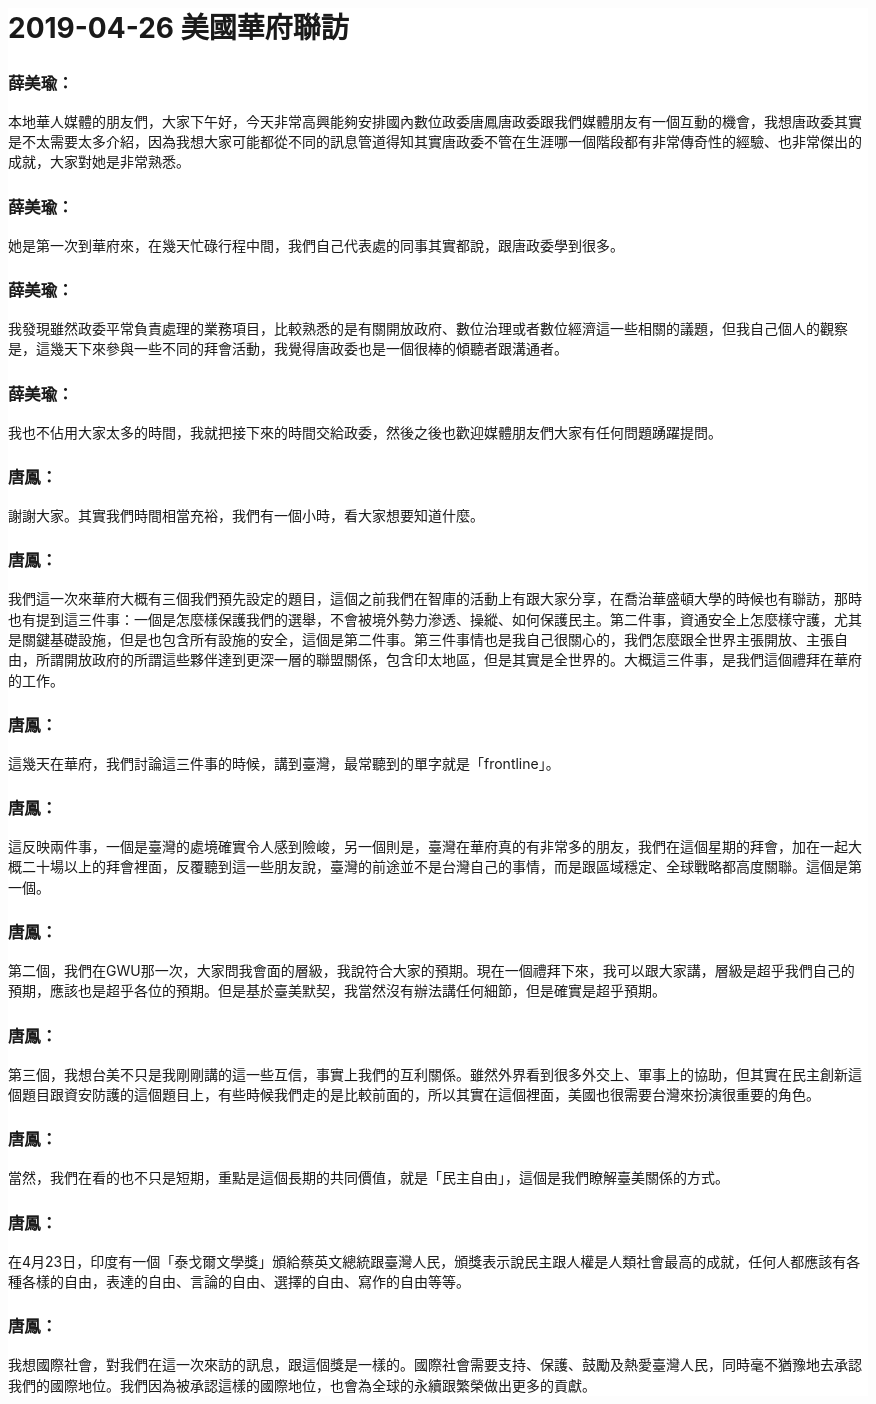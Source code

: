 # 2019-04-26 美國華府聯訪

### 薛美瑜：
本地華人媒體的朋友們，大家下午好，今天非常高興能夠安排國內數位政委唐鳳唐政委跟我們媒體朋友有一個互動的機會，我想唐政委其實是不太需要太多介紹，因為我想大家可能都從不同的訊息管道得知其實唐政委不管在生涯哪一個階段都有非常傳奇性的經驗、也非常傑出的成就，大家對她是非常熟悉。

### 薛美瑜：
她是第一次到華府來，在幾天忙碌行程中間，我們自己代表處的同事其實都說，跟唐政委學到很多。

### 薛美瑜：
我發現雖然政委平常負責處理的業務項目，比較熟悉的是有關開放政府、數位治理或者數位經濟這一些相關的議題，但我自己個人的觀察是，這幾天下來參與一些不同的拜會活動，我覺得唐政委也是一個很棒的傾聽者跟溝通者。

### 薛美瑜：
我也不佔用大家太多的時間，我就把接下來的時間交給政委，然後之後也歡迎媒體朋友們大家有任何問題踴躍提問。

### 唐鳳：
謝謝大家。其實我們時間相當充裕，我們有一個小時，看大家想要知道什麼。

### 唐鳳：
我們這一次來華府大概有三個我們預先設定的題目，這個之前我們在智庫的活動上有跟大家分享，在喬治華盛頓大學的時候也有聯訪，那時也有提到這三件事：一個是怎麼樣保護我們的選舉，不會被境外勢力滲透、操縱、如何保護民主。第二件事，資通安全上怎麼樣守護，尤其是關鍵基礎設施，但是也包含所有設施的安全，這個是第二件事。第三件事情也是我自己很關心的，我們怎麼跟全世界主張開放、主張自由，所謂開放政府的所謂這些夥伴達到更深一層的聯盟關係，包含印太地區，但是其實是全世界的。大概這三件事，是我們這個禮拜在華府的工作。

### 唐鳳：
這幾天在華府，我們討論這三件事的時候，講到臺灣，最常聽到的單字就是「frontline」。

### 唐鳳：
這反映兩件事，一個是臺灣的處境確實令人感到險峻，另一個則是，臺灣在華府真的有非常多的朋友，我們在這個星期的拜會，加在一起大概二十場以上的拜會裡面，反覆聽到這一些朋友說，臺灣的前途並不是台灣自己的事情，而是跟區域穩定、全球戰略都高度關聯。這個是第一個。

### 唐鳳：
第二個，我們在GWU那一次，大家問我會面的層級，我說符合大家的預期。現在一個禮拜下來，我可以跟大家講，層級是超乎我們自己的預期，應該也是超乎各位的預期。但是基於臺美默契，我當然沒有辦法講任何細節，但是確實是超乎預期。

### 唐鳳：
第三個，我想台美不只是我剛剛講的這一些互信，事實上我們的互利關係。雖然外界看到很多外交上、軍事上的協助，但其實在民主創新這個題目跟資安防護的這個題目上，有些時候我們走的是比較前面的，所以其實在這個裡面，美國也很需要台灣來扮演很重要的角色。

### 唐鳳：
當然，我們在看的也不只是短期，重點是這個長期的共同價值，就是「民主自由」，這個是我們瞭解臺美關係的方式。

### 唐鳳：
在4月23日，印度有一個「泰戈爾文學獎」頒給蔡英文總統跟臺灣人民，頒獎表示說民主跟人權是人類社會最高的成就，任何人都應該有各種各樣的自由，表達的自由、言論的自由、選擇的自由、寫作的自由等等。

### 唐鳳：
我想國際社會，對我們在這一次來訪的訊息，跟這個獎是一樣的。國際社會需要支持、保護、鼓勵及熱愛臺灣人民，同時毫不猶豫地去承認我們的國際地位。我們因為被承認這樣的國際地位，也會為全球的永續跟繁榮做出更多的貢獻。
